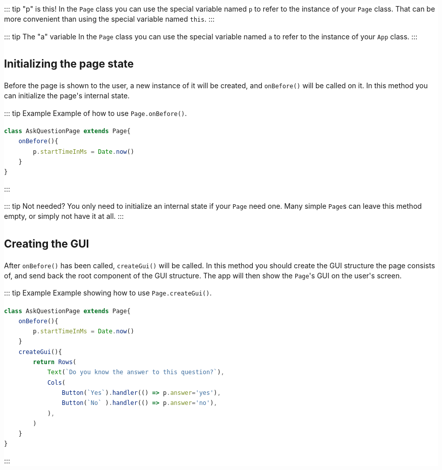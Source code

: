 
::: tip "p" is this!
In the `Page` class you can use the special variable named `p` to refer to the instance of your `Page` class. That can be more convenient than using the special variable named `this`.
:::

::: tip The "a" variable
In the `Page` class you can use the special variable named `a` to refer to the instance of your `App` class.
:::




## Initializing the page state
Before the page is shown to the user, a new instance of it will be created, and `onBefore()` will be called on it. In this method you can initialize the page's internal state.

::: tip Example
Example of how to use `Page.onBefore()`.

```js
class AskQuestionPage extends Page{
	onBefore(){
		p.startTimeInMs = Date.now()
	}
}
```
:::

::: tip Not needed?
You only need to initialize an internal state if your `Page` need one. Many simple `Page`s can leave this method empty, or simply not have it at all.
:::



## Creating the GUI
After `onBefore()` has been called, `createGui()` will be called. In this method you should create the GUI structure the page consists of, and send back the root component of the GUI structure. The app will then show the `Page`'s GUI on the user's screen.

::: tip Example
Example showing how to use `Page.createGui()`.

```js
class AskQuestionPage extends Page{
	onBefore(){
		p.startTimeInMs = Date.now()
	}
	createGui(){
		return Rows(
			Text(`Do you know the answer to this question?`),
			Cols(
				Button(`Yes`).handler(() => p.answer='yes'),
				Button(`No` ).handler(() => p.answer='no'),
			),
		)
	}
}
```
:::
